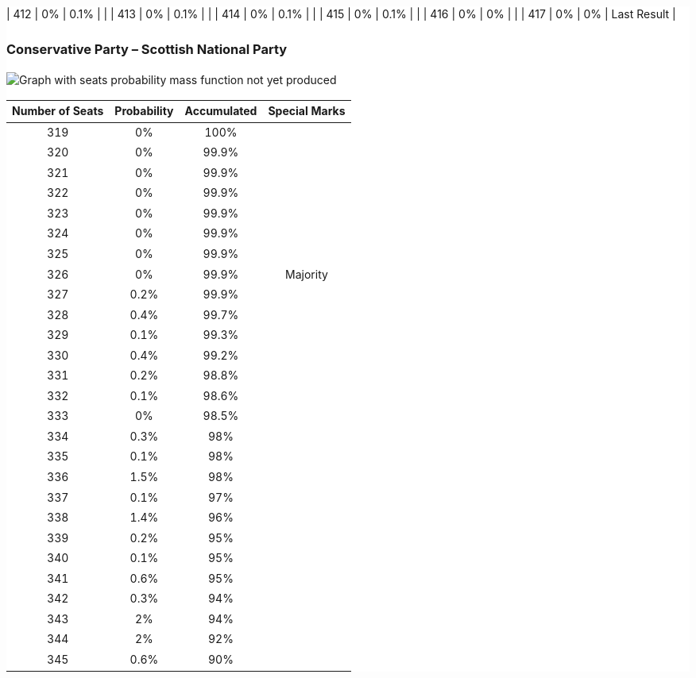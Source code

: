 | 412 | 0% | 0.1% |  |
| 413 | 0% | 0.1% |  |
| 414 | 0% | 0.1% |  |
| 415 | 0% | 0.1% |  |
| 416 | 0% | 0% |  |
| 417 | 0% | 0% | Last Result |

### Conservative Party – Scottish National Party

![Graph with seats probability mass function not yet produced](2020-12-21-SavantaComRes-coalitions-seats-pmf-con–snp.png "Seats Probability Mass Function")

| Number of Seats | Probability | Accumulated | Special Marks |
|:---------------:|:-----------:|:-----------:|:-------------:|
| 319 | 0% | 100% |  |
| 320 | 0% | 99.9% |  |
| 321 | 0% | 99.9% |  |
| 322 | 0% | 99.9% |  |
| 323 | 0% | 99.9% |  |
| 324 | 0% | 99.9% |  |
| 325 | 0% | 99.9% |  |
| 326 | 0% | 99.9% | Majority |
| 327 | 0.2% | 99.9% |  |
| 328 | 0.4% | 99.7% |  |
| 329 | 0.1% | 99.3% |  |
| 330 | 0.4% | 99.2% |  |
| 331 | 0.2% | 98.8% |  |
| 332 | 0.1% | 98.6% |  |
| 333 | 0% | 98.5% |  |
| 334 | 0.3% | 98% |  |
| 335 | 0.1% | 98% |  |
| 336 | 1.5% | 98% |  |
| 337 | 0.1% | 97% |  |
| 338 | 1.4% | 96% |  |
| 339 | 0.2% | 95% |  |
| 340 | 0.1% | 95% |  |
| 341 | 0.6% | 95% |  |
| 342 | 0.3% | 94% |  |
| 343 | 2% | 94% |  |
| 344 | 2% | 92% |  |
| 345 | 0.6% | 90% |  |